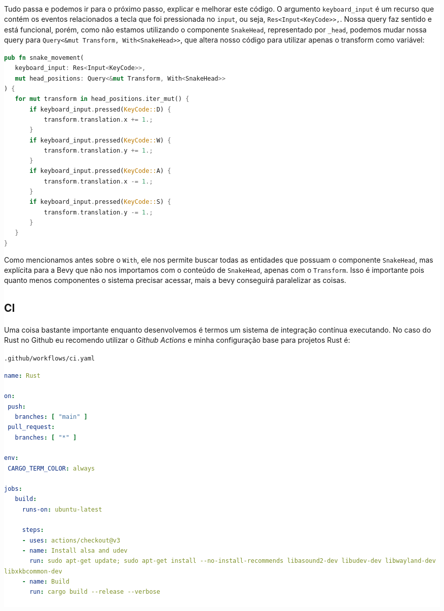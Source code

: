 Tudo passa e podemos ir para o próximo passo, explicar e melhorar este código. O argumento `keyboard_input` é um recurso que contém os eventos relacionados a tecla que foi pressionada no `input`, ou seja, `Res<Input<KeyCode>>,`. Nossa query faz sentido e está funcional, porém, como não estamos utilizando o componente `SnakeHead`, representado por `_head`, podemos mudar nossa query para `Query<&mut Transform, With<SnakeHead>>`, que altera nosso código para utilizar apenas o transform como variável:
 
```rust
pub fn snake_movement(
   keyboard_input: Res<Input<KeyCode>>,
   mut head_positions: Query<&mut Transform, With<SnakeHead>>
) {
   for mut transform in head_positions.iter_mut() {
       if keyboard_input.pressed(KeyCode::D) {
           transform.translation.x += 1.;
       }
       if keyboard_input.pressed(KeyCode::W) {
           transform.translation.y += 1.;
       }
       if keyboard_input.pressed(KeyCode::A) {
           transform.translation.x -= 1.;
       }
       if keyboard_input.pressed(KeyCode::S) {
           transform.translation.y -= 1.;
       }
   }
}
```
 
Como mencionamos antes sobre o `With`, ele nos permite buscar todas as entidades que possuam o componente `SnakeHead`, mas explícita para a Bevy que não nos importamos com o conteúdo de `SnakeHead`, apenas com o `Transform`. Isso é importante pois quanto menos componentes o sistema precisar acessar, mais a bevy conseguirá paralelizar as coisas.
 
## CI
 
Uma coisa bastante importante enquanto desenvolvemos é termos um sistema de integração contínua executando. No caso do Rust no Github eu recomendo utilizar o *Github Actions* e minha configuração base para projetos Rust é:
 
`.github/workflows/ci.yaml`
```yaml
name: Rust
 
on:
 push:
   branches: [ "main" ]
 pull_request:
   branches: [ "*" ]
 
env:
 CARGO_TERM_COLOR: always
 
jobs:
   build:
     runs-on: ubuntu-latest
 
     steps:
     - uses: actions/checkout@v3
     - name: Install alsa and udev
       run: sudo apt-get update; sudo apt-get install --no-install-recommends libasound2-dev libudev-dev libwayland-dev libxkbcommon-dev
     - name: Build
       run: cargo build --release --verbose
    
```
